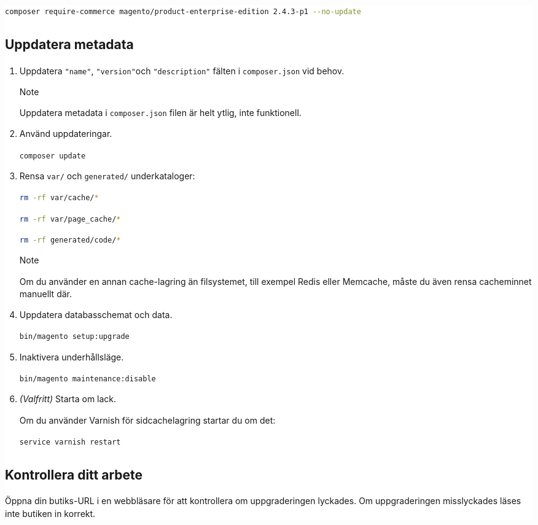 ```bash
composer require-commerce magento/product-enterprise-edition 2.4.3-p1 --no-update
```

## Uppdatera metadata

1. Uppdatera `"name"`, `"version"`och `"description"` fälten i `composer.json` vid behov.

   >[!NOTE]
   >
   >Uppdatera metadata i `composer.json` filen är helt ytlig, inte funktionell.

1. Använd uppdateringar.

   ```bash
   composer update
   ```

1. Rensa `var/` och `generated/` underkataloger:

   ```bash
   rm -rf var/cache/*
   ```

   ```bash
   rm -rf var/page_cache/*
   ```

   ```bash
   rm -rf generated/code/*
   ```

   >[!NOTE]
   >
   >Om du använder en annan cache-lagring än filsystemet, till exempel Redis eller Memcache, måste du även rensa cacheminnet manuellt där.

1. Uppdatera databasschemat och data.

   ```bash
   bin/magento setup:upgrade
   ```

1. Inaktivera underhållsläge.

   ```bash
   bin/magento maintenance:disable
   ```

1. _(Valfritt)_ Starta om lack.

   Om du använder Varnish för sidcachelagring startar du om det:

   ```bash
   service varnish restart
   ```

## Kontrollera ditt arbete

Öppna din butiks-URL i en webbläsare för att kontrollera om uppgraderingen lyckades. Om uppgraderingen misslyckades läses inte butiken in korrekt.
